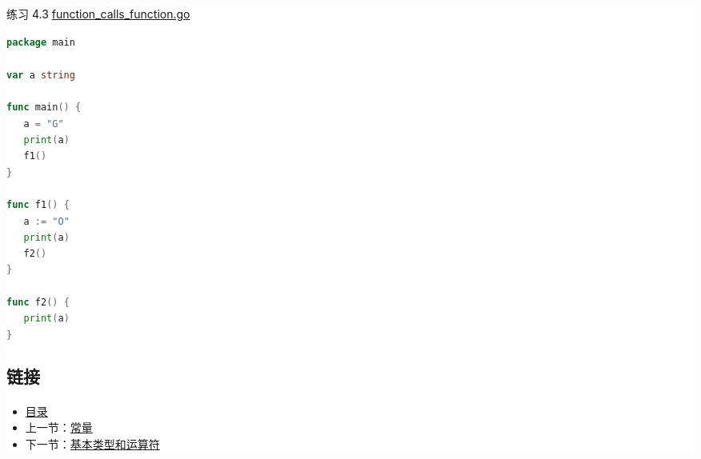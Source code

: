 ```go
```

练习 4.3 [function_calls_function.go](examples/chapter_4/function_calls_function.go)

```go
package main

var a string

func main() {
   a = "G"
   print(a)
   f1()
}

func f1() {
   a := "O"
   print(a)
   f2()
}

func f2() {
   print(a)
}
```

## 链接

- [目录](directory.md)
- 上一节：[常量](04.3.md)
- 下一节：[基本类型和运算符](04.5.md)
